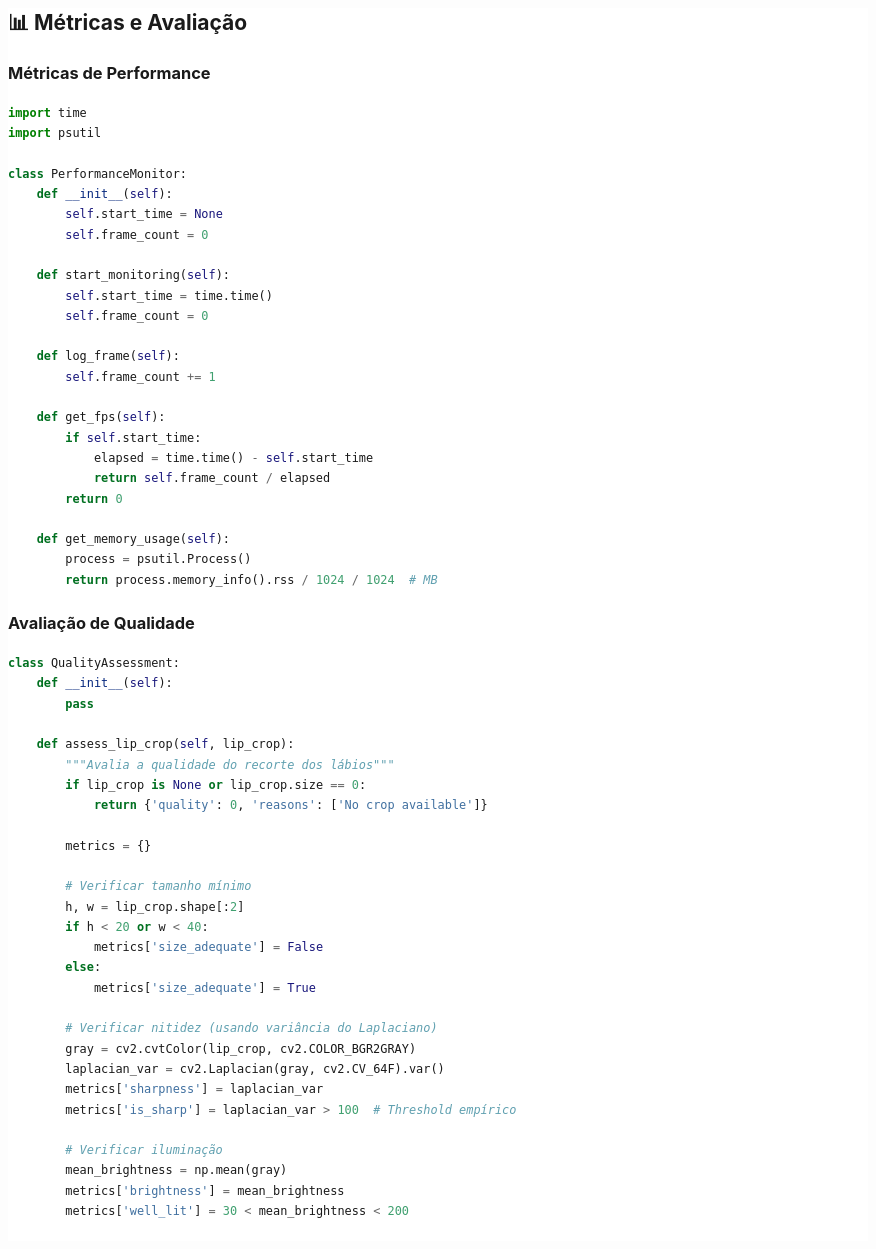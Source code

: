 ## 📊 Métricas e Avaliação

### Métricas de Performance

```python
import time
import psutil

class PerformanceMonitor:
    def __init__(self):
        self.start_time = None
        self.frame_count = 0
        
    def start_monitoring(self):
        self.start_time = time.time()
        self.frame_count = 0
    
    def log_frame(self):
        self.frame_count += 1
        
    def get_fps(self):
        if self.start_time:
            elapsed = time.time() - self.start_time
            return self.frame_count / elapsed
        return 0
    
    def get_memory_usage(self):
        process = psutil.Process()
        return process.memory_info().rss / 1024 / 1024  # MB
```

### Avaliação de Qualidade

```python
class QualityAssessment:
    def __init__(self):
        pass
    
    def assess_lip_crop(self, lip_crop):
        """Avalia a qualidade do recorte dos lábios"""
        if lip_crop is None or lip_crop.size == 0:
            return {'quality': 0, 'reasons': ['No crop available']}
        
        metrics = {}
        
        # Verificar tamanho mínimo
        h, w = lip_crop.shape[:2]
        if h < 20 or w < 40:
            metrics['size_adequate'] = False
        else:
            metrics['size_adequate'] = True
        
        # Verificar nitidez (usando variância do Laplaciano)
        gray = cv2.cvtColor(lip_crop, cv2.COLOR_BGR2GRAY)
        laplacian_var = cv2.Laplacian(gray, cv2.CV_64F).var()
        metrics['sharpness'] = laplacian_var
        metrics['is_sharp'] = laplacian_var > 100  # Threshold empírico
        
        # Verificar iluminação
        mean_brightness = np.mean(gray)
        metrics['brightness'] = mean_brightness
        metrics['well_lit'] = 30 < mean_brightness < 200
        
```